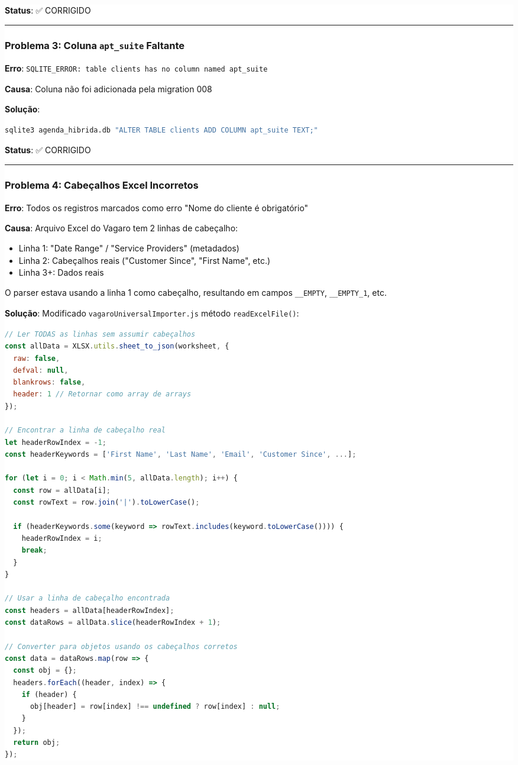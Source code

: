 **Status**: ✅ CORRIGIDO

---

### Problema 3: Coluna `apt_suite` Faltante
**Erro**: `SQLITE_ERROR: table clients has no column named apt_suite`

**Causa**: Coluna não foi adicionada pela migration 008

**Solução**:
```bash
sqlite3 agenda_hibrida.db "ALTER TABLE clients ADD COLUMN apt_suite TEXT;"
```

**Status**: ✅ CORRIGIDO

---

### Problema 4: Cabeçalhos Excel Incorretos
**Erro**: Todos os registros marcados como erro "Nome do cliente é obrigatório"

**Causa**: Arquivo Excel do Vagaro tem 2 linhas de cabeçalho:
- Linha 1: "Date Range" / "Service Providers" (metadados)
- Linha 2: Cabeçalhos reais ("Customer Since", "First Name", etc.)
- Linha 3+: Dados reais

O parser estava usando a linha 1 como cabeçalho, resultando em campos `__EMPTY`, `__EMPTY_1`, etc.

**Solução**: Modificado `vagaroUniversalImporter.js` método `readExcelFile()`:

```javascript
// Ler TODAS as linhas sem assumir cabeçalhos
const allData = XLSX.utils.sheet_to_json(worksheet, {
  raw: false,
  defval: null,
  blankrows: false,
  header: 1 // Retornar como array de arrays
});

// Encontrar a linha de cabeçalho real
let headerRowIndex = -1;
const headerKeywords = ['First Name', 'Last Name', 'Email', 'Customer Since', ...];

for (let i = 0; i < Math.min(5, allData.length); i++) {
  const row = allData[i];
  const rowText = row.join('|').toLowerCase();
  
  if (headerKeywords.some(keyword => rowText.includes(keyword.toLowerCase()))) {
    headerRowIndex = i;
    break;
  }
}

// Usar a linha de cabeçalho encontrada
const headers = allData[headerRowIndex];
const dataRows = allData.slice(headerRowIndex + 1);

// Converter para objetos usando os cabeçalhos corretos
const data = dataRows.map(row => {
  const obj = {};
  headers.forEach((header, index) => {
    if (header) {
      obj[header] = row[index] !== undefined ? row[index] : null;
    }
  });
  return obj;
});
```